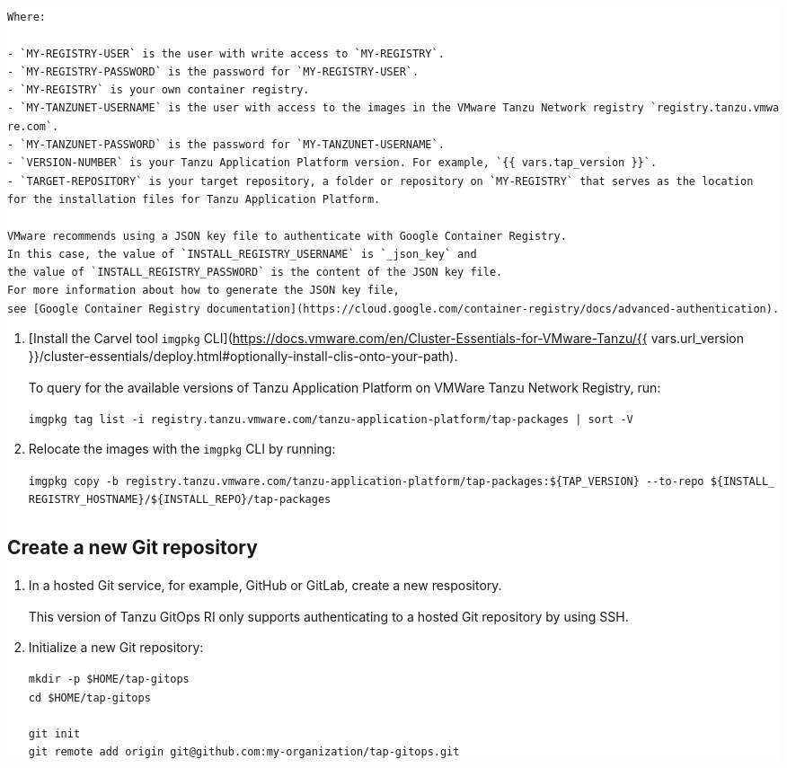     Where:

    - `MY-REGISTRY-USER` is the user with write access to `MY-REGISTRY`.
    - `MY-REGISTRY-PASSWORD` is the password for `MY-REGISTRY-USER`.
    - `MY-REGISTRY` is your own container registry.
    - `MY-TANZUNET-USERNAME` is the user with access to the images in the VMware Tanzu Network registry `registry.tanzu.vmware.com`.
    - `MY-TANZUNET-PASSWORD` is the password for `MY-TANZUNET-USERNAME`.
    - `VERSION-NUMBER` is your Tanzu Application Platform version. For example, `{{ vars.tap_version }}`.
    - `TARGET-REPOSITORY` is your target repository, a folder or repository on `MY-REGISTRY` that serves as the location
    for the installation files for Tanzu Application Platform.

    VMware recommends using a JSON key file to authenticate with Google Container Registry.
    In this case, the value of `INSTALL_REGISTRY_USERNAME` is `_json_key` and
    the value of `INSTALL_REGISTRY_PASSWORD` is the content of the JSON key file.
    For more information about how to generate the JSON key file,
    see [Google Container Registry documentation](https://cloud.google.com/container-registry/docs/advanced-authentication).

1. [Install the Carvel tool `imgpkg` CLI](https://docs.vmware.com/en/Cluster-Essentials-for-VMware-Tanzu/{{ vars.url_version }}/cluster-essentials/deploy.html#optionally-install-clis-onto-your-path).

    To query for the available versions of Tanzu Application Platform on VMWare Tanzu Network Registry, run:

    ```console
    imgpkg tag list -i registry.tanzu.vmware.com/tanzu-application-platform/tap-packages | sort -V
    ```

1. Relocate the images with the `imgpkg` CLI by running:

    ```console
    imgpkg copy -b registry.tanzu.vmware.com/tanzu-application-platform/tap-packages:${TAP_VERSION} --to-repo ${INSTALL_REGISTRY_HOSTNAME}/${INSTALL_REPO}/tap-packages
    ```

## <a id='initialize-git-repository'></a>Create a new Git repository

1. In a hosted Git service, for example, GitHub or GitLab, create a new respository.

    This version of Tanzu GitOps RI only supports authenticating to a hosted Git repository by using SSH.

1. Initialize a new Git repository:

    ```console
    mkdir -p $HOME/tap-gitops
    cd $HOME/tap-gitops

    git init
    git remote add origin git@github.com:my-organization/tap-gitops.git
    ```
